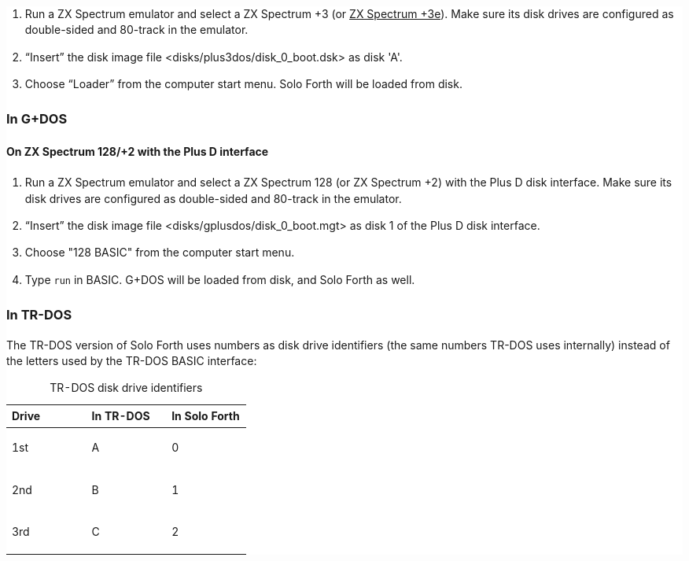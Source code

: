 1.  Run a ZX Spectrum emulator and select a ZX Spectrum +3 (or [ZX
    Spectrum +3e](http://www.worldofspectrum.org/zxplus3e/)). Make sure
    its disk drives are configured as double-sided and 80-track in the
    emulator.

2.  “Insert” the disk image file \<disks/plus3dos/disk_0_boot.dsk\> as
    disk 'A'.

3.  Choose “Loader” from the computer start menu. Solo Forth will be
    loaded from disk.

### In G+DOS

#### On ZX Spectrum 128/+2 with the Plus D interface

1.  Run a ZX Spectrum emulator and select a ZX Spectrum 128 (or ZX
    Spectrum +2) with the Plus D disk interface. Make sure its disk
    drives are configured as double-sided and 80-track in the emulator.

2.  “Insert” the disk image file \<disks/gplusdos/disk_0_boot.mgt\> as
    disk 1 of the Plus D disk interface.

3.  Choose "128 BASIC" from the computer start menu.

4.  Type `run` in BASIC. G+DOS will be loaded from disk, and Solo Forth
    as well.

### In TR-DOS

<div class="important">

<div class="title">

</div>

The TR-DOS version of Solo Forth uses numbers as disk drive identifiers
(the same numbers TR-DOS uses internally) instead of the letters used by
the TR-DOS BASIC interface:

<table>
<caption>TR-DOS disk drive identifiers</caption>
<colgroup>
<col style="width: 33%" />
<col style="width: 33%" />
<col style="width: 33%" />
</colgroup>
<thead>
<tr>
<th style="text-align: left;">Drive</th>
<th style="text-align: left;">In TR-DOS</th>
<th style="text-align: left;">In Solo Forth</th>
</tr>
</thead>
<tbody>
<tr>
<td style="text-align: left;"><p>1st</p></td>
<td style="text-align: left;"><p>A</p></td>
<td style="text-align: left;"><p>0</p></td>
</tr>
<tr>
<td style="text-align: left;"><p>2nd</p></td>
<td style="text-align: left;"><p>B</p></td>
<td style="text-align: left;"><p>1</p></td>
</tr>
<tr>
<td style="text-align: left;"><p>3rd</p></td>
<td style="text-align: left;"><p>C</p></td>
<td style="text-align: left;"><p>2</p></td>